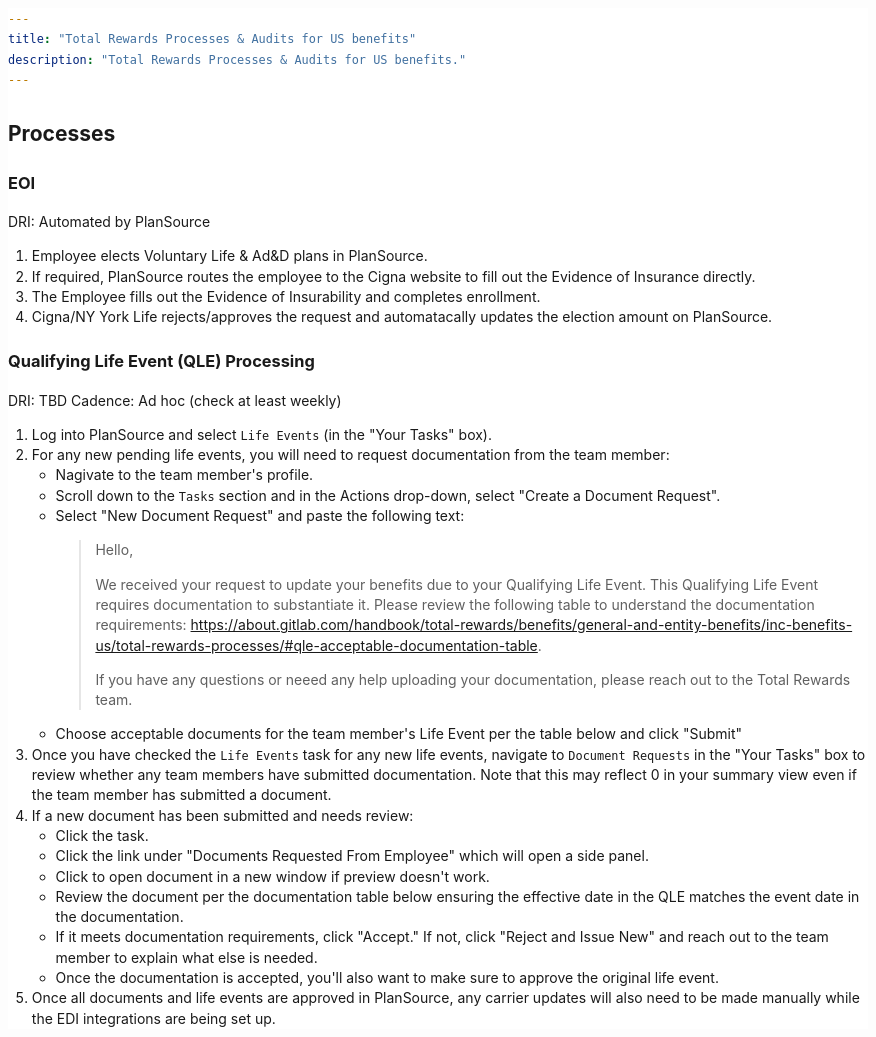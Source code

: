 ```yaml
---
title: "Total Rewards Processes & Audits for US benefits"
description: "Total Rewards Processes & Audits for US benefits."
---
```


## Processes

### EOI

DRI: Automated by PlanSource

1. Employee elects Voluntary Life & Ad&D plans in PlanSource.
1. If required, PlanSource routes the employee to the Cigna website to fill out the Evidence of Insurance directly.
1. The Employee fills out the Evidence of Insurability and completes enrollment.
1. Cigna/NY York Life rejects/approves the request and automatacally updates the election amount on PlanSource.

### Qualifying Life Event (QLE) Processing

DRI: TBD
Cadence: Ad hoc (check at least weekly)

1. Log into PlanSource and select `Life Events` (in the "Your Tasks" box).
1. For any new pending life events, you will need to request documentation from the team member:
    - Nagivate to the team member's profile.
    - Scroll down to the `Tasks` section and in the Actions drop-down, select "Create a Document Request".
    - Select "New Document Request" and paste the following text:
       > Hello,
       >
       > We received your request to update your benefits due to your Qualifying Life Event. This Qualifying Life Event requires documentation to substantiate it. Please review the following table to understand the documentation requirements: https://about.gitlab.com/handbook/total-rewards/benefits/general-and-entity-benefits/inc-benefits-us/total-rewards-processes/#qle-acceptable-documentation-table.
       >
       > If you have any questions or neeed any help uploading your documentation, please reach out to the Total Rewards team.
    - Choose acceptable documents for the team member's Life Event per the table below and click "Submit"
1. Once you have checked the `Life Events` task for any new life events, navigate to `Document Requests` in the "Your Tasks" box to review whether any team members have submitted documentation. Note that this may reflect 0 in your summary view even if the team member has submitted a document.
1. If a new document has been submitted and needs review:
    - Click the task.
    - Click the link under "Documents Requested From Employee" which will open a side panel.
    - Click to open document in a new window if preview doesn't work.
    - Review the document per the documentation table below ensuring the effective date in the QLE matches the event date in the documentation.
    - If it meets documentation requirements, click "Accept." If not, click "Reject and Issue New" and reach out to the team member to explain what else is needed.
    - Once the documentation is accepted, you'll also want to make sure to approve the original life event.
1. Once all documents and life events are approved in PlanSource, any carrier updates will also need to be made manually while the EDI integrations are being set up.
